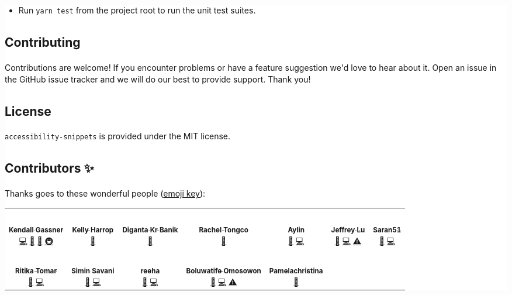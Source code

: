 - Run `yarn test` from the project root to run the unit test suites.

## Contributing

Contributions are welcome! If you encounter problems or have a feature suggestion we'd love to hear about it. Open an issue in the GitHub issue tracker and we will do our best to provide support. Thank you!

## License

`accessibility-snippets` is provided under the MIT license.

## Contributors ✨

Thanks goes to these wonderful people ([emoji key](https://allcontributors.org/docs/en/emoji-key)):




<table>
  <tr>
    <td align="center"><a href="https://github.com/kendallgassner"><img src="https://avatars3.githubusercontent.com/u/15275462?v=4?s=100" width="100px;" alt=""/><br /><sub><b>Kendall Gassner</b></sub></a><br /><a href="https://github.com/kendall Gassner/accessibility-snippets/commits?author=kendallgassner" title="Code">💻</a> <a href="https://github.com/kendall Gassner/accessibility-snippets/commits?author=kendallgassner" title="Documentation">📖</a> <a href="#ideas-kendallgassner" title="Ideas, Planning, & Feedback">🤔</a> <a href="#infra-kendallgassner" title="Infrastructure (Hosting, Build-Tools, etc)">🚇</a></td>
    <td align="center"><a href="https://github.com/kharrop"><img src="https://avatars.githubusercontent.com/u/24794756?v=4?s=100" width="100px;" alt=""/><br /><sub><b>Kelly Harrop</b></sub></a><br /><a href="https://github.com/kendall Gassner/accessibility-snippets/commits?author=kharrop" title="Documentation">📖</a></td>
    <td align="center"><a href="https://digantakrbanik.codes/"><img src="https://avatars.githubusercontent.com/u/65999534?v=4?s=100" width="100px;" alt=""/><br /><sub><b>Diganta Kr Banik</b></sub></a><br /><a href="https://github.com/kendall Gassner/accessibility-snippets/commits?author=developer-diganta" title="Documentation">📖</a></td>
    <td align="center"><a href="https://github.com/raych2"><img src="https://avatars.githubusercontent.com/u/21354238?v=4?s=100" width="100px;" alt=""/><br /><sub><b>Rachel Tongco</b></sub></a><br /><a href="https://github.com/kendall Gassner/accessibility-snippets/commits?author=raych2" title="Documentation">📖</a></td>
    <td align="center"><a href="https://github.com/aylinmarie"><img src="https://avatars.githubusercontent.com/u/17627376?v=4?s=100" width="100px;" alt=""/><br /><sub><b>Aylin</b></sub></a><br /><a href="https://github.com/kendall Gassner/accessibility-snippets/commits?author=aylinmarie" title="Documentation">📖</a> <a href="https://github.com/kendall Gassner/accessibility-snippets/commits?author=aylinmarie" title="Code">💻</a></td>
    <td align="center"><a href="https://github.com/jeffreyclu"><img src="https://avatars.githubusercontent.com/u/55211974?v=4?s=100" width="100px;" alt=""/><br /><sub><b>Jeffrey Lu</b></sub></a><br /><a href="https://github.com/kendall Gassner/accessibility-snippets/commits?author=jeffreyclu" title="Documentation">📖</a> <a href="https://github.com/kendall Gassner/accessibility-snippets/commits?author=jeffreyclu" title="Code">💻</a> <a href="https://github.com/kendall Gassner/accessibility-snippets/commits?author=jeffreyclu" title="Tests">⚠️</a></td>
    <td align="center"><a href="https://github.com/Saran51"><img src="https://avatars.githubusercontent.com/u/20996426?v=4?s=100" width="100px;" alt=""/><br /><sub><b>Saran51</b></sub></a><br /><a href="https://github.com/kendall Gassner/accessibility-snippets/commits?author=Saran51" title="Documentation">📖</a> <a href="https://github.com/kendall Gassner/accessibility-snippets/commits?author=Saran51" title="Code">💻</a></td>
  </tr>
  <tr>
    <td align="center"><a href="https://github.com/tomarviii88"><img src="https://avatars.githubusercontent.com/u/43980170?v=4?s=100" width="100px;" alt=""/><br /><sub><b>Ritika Tomar</b></sub></a><br /><a href="https://github.com/kendall Gassner/accessibility-snippets/commits?author=tomarviii88" title="Documentation">📖</a> <a href="https://github.com/kendall Gassner/accessibility-snippets/commits?author=tomarviii88" title="Code">💻</a></td>
    <td align="center"><a href="https://github.com/simin4950"><img src="https://avatars.githubusercontent.com/u/38788938?v=4?s=100" width="100px;" alt=""/><br /><sub><b>Simin Savani</b></sub></a><br /><a href="https://github.com/kendall Gassner/accessibility-snippets/commits?author=simin4950" title="Documentation">📖</a> <a href="https://github.com/kendall Gassner/accessibility-snippets/commits?author=simin4950" title="Code">💻</a></td>
    <td align="center"><a href="https://syedareehaquasar.github.io/Portfolio/"><img src="https://avatars.githubusercontent.com/u/56428237?v=4?s=100" width="100px;" alt=""/><br /><sub><b>reeha</b></sub></a><br /><a href="https://github.com/kendall Gassner/accessibility-snippets/commits?author=syedareehaquasar" title="Documentation">📖</a> <a href="https://github.com/kendall Gassner/accessibility-snippets/commits?author=syedareehaquasar" title="Code">💻</a></td>
    <td align="center"><a href="https://www.linkedin.com/in/boluwatifeomosowon/"><img src="https://avatars.githubusercontent.com/u/59070723?v=4?s=100" width="100px;" alt=""/><br /><sub><b>Boluwatife Omosowon</b></sub></a><br /><a href="https://github.com/kendall Gassner/accessibility-snippets/commits?author=bolu-tife" title="Documentation">📖</a> <a href="https://github.com/kendall Gassner/accessibility-snippets/commits?author=bolu-tife" title="Code">💻</a> <a href="https://github.com/kendall Gassner/accessibility-snippets/commits?author=bolu-tife" title="Tests">⚠️</a></td>
    <td align="center"><a href="https://github.com/Pamelachristina"><img src="https://avatars.githubusercontent.com/u/46354272?v=4?s=100" width="100px;" alt=""/><br /><sub><b>Pamelachristina</b></sub></a><br /><a href="https://github.com/kendall Gassner/accessibility-snippets/commits?author=Pamelachristina" title="Documentation">📖</a></td>